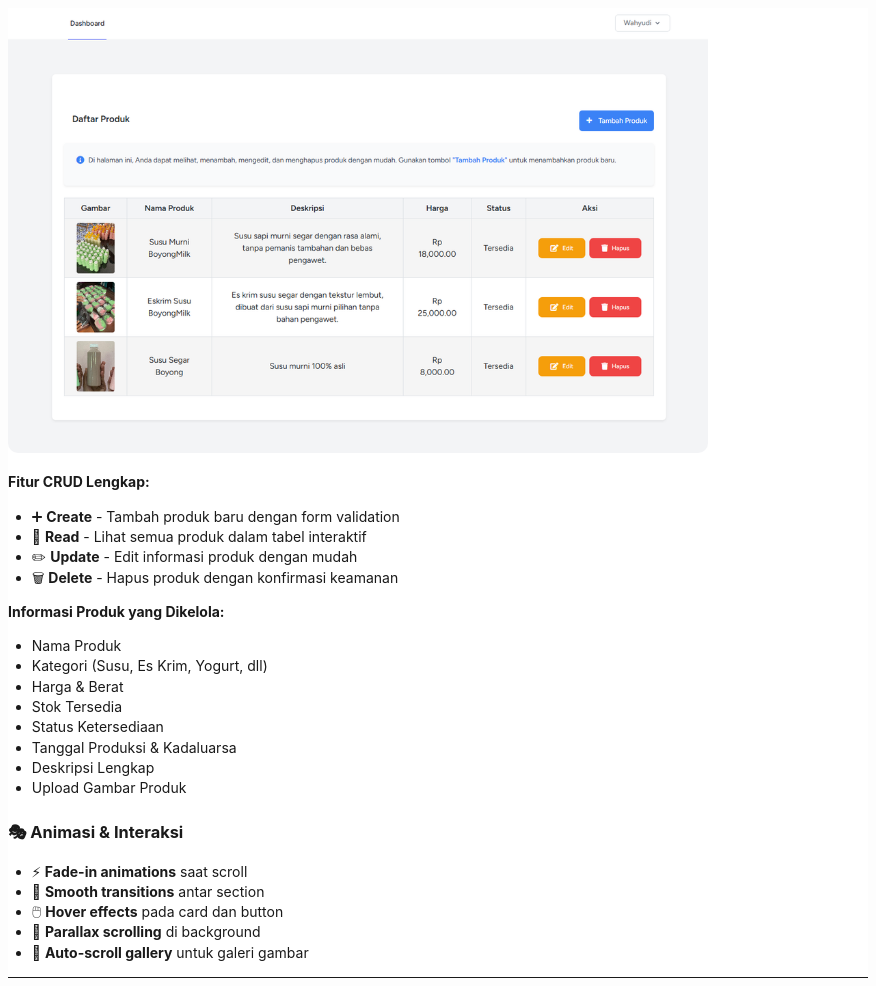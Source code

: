   <img src="public/images/full_ss_admin.png" alt="Dashboard" width="700" style="border-radius: 10px;"/>
</p>

**Fitur CRUD Lengkap:**
- ➕ **Create** - Tambah produk baru dengan form validation
- 📝 **Read** - Lihat semua produk dalam tabel interaktif
- ✏️ **Update** - Edit informasi produk dengan mudah
- 🗑️ **Delete** - Hapus produk dengan konfirmasi keamanan

**Informasi Produk yang Dikelola:**
- Nama Produk
- Kategori (Susu, Es Krim, Yogurt, dll)
- Harga & Berat
- Stok Tersedia
- Status Ketersediaan
- Tanggal Produksi & Kadaluarsa
- Deskripsi Lengkap
- Upload Gambar Produk

### 🎭 Animasi & Interaksi

- ⚡ **Fade-in animations** saat scroll
- 🌊 **Smooth transitions** antar section
- 🖱️ **Hover effects** pada card dan button
- 📜 **Parallax scrolling** di background
- 🔄 **Auto-scroll gallery** untuk galeri gambar

---